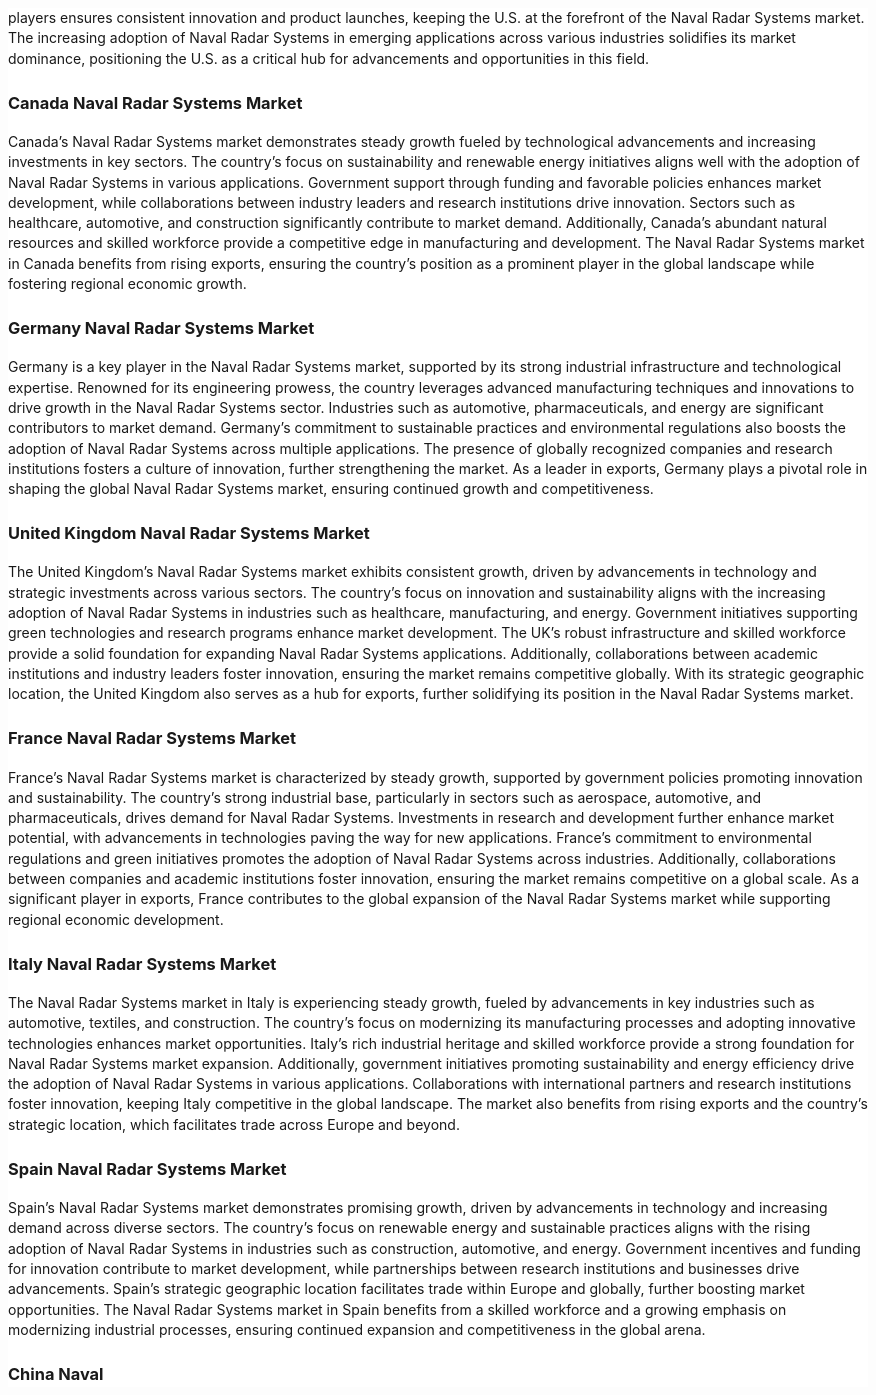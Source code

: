 players ensures consistent innovation and product launches, keeping the U.S. at the forefront of the Naval Radar Systems market. The increasing adoption of Naval Radar Systems in emerging applications across various industries solidifies its market dominance, positioning the U.S. as a critical hub for advancements and opportunities in this field.</p><h3>Canada Naval Radar Systems Market</h3><p>Canada&rsquo;s Naval Radar Systems market demonstrates steady growth fueled by technological advancements and increasing investments in key sectors. The country&rsquo;s focus on sustainability and renewable energy initiatives aligns well with the adoption of Naval Radar Systems in various applications. Government support through funding and favorable policies enhances market development, while collaborations between industry leaders and research institutions drive innovation. Sectors such as healthcare, automotive, and construction significantly contribute to market demand. Additionally, Canada&rsquo;s abundant natural resources and skilled workforce provide a competitive edge in manufacturing and development. The Naval Radar Systems market in Canada benefits from rising exports, ensuring the country&rsquo;s position as a prominent player in the global landscape while fostering regional economic growth.</p><h3>Germany Naval Radar Systems Market</h3><p>Germany is a key player in the Naval Radar Systems market, supported by its strong industrial infrastructure and technological expertise. Renowned for its engineering prowess, the country leverages advanced manufacturing techniques and innovations to drive growth in the Naval Radar Systems sector. Industries such as automotive, pharmaceuticals, and energy are significant contributors to market demand. Germany&rsquo;s commitment to sustainable practices and environmental regulations also boosts the adoption of Naval Radar Systems across multiple applications. The presence of globally recognized companies and research institutions fosters a culture of innovation, further strengthening the market. As a leader in exports, Germany plays a pivotal role in shaping the global Naval Radar Systems market, ensuring continued growth and competitiveness.</p><h3>United Kingdom Naval Radar Systems Market</h3><p>The United Kingdom&rsquo;s Naval Radar Systems market exhibits consistent growth, driven by advancements in technology and strategic investments across various sectors. The country&rsquo;s focus on innovation and sustainability aligns with the increasing adoption of Naval Radar Systems in industries such as healthcare, manufacturing, and energy. Government initiatives supporting green technologies and research programs enhance market development. The UK&rsquo;s robust infrastructure and skilled workforce provide a solid foundation for expanding Naval Radar Systems applications. Additionally, collaborations between academic institutions and industry leaders foster innovation, ensuring the market remains competitive globally. With its strategic geographic location, the United Kingdom also serves as a hub for exports, further solidifying its position in the Naval Radar Systems market.</p><h3>France Naval Radar Systems Market</h3><p>France&rsquo;s Naval Radar Systems market is characterized by steady growth, supported by government policies promoting innovation and sustainability. The country&rsquo;s strong industrial base, particularly in sectors such as aerospace, automotive, and pharmaceuticals, drives demand for Naval Radar Systems. Investments in research and development further enhance market potential, with advancements in technologies paving the way for new applications. France&rsquo;s commitment to environmental regulations and green initiatives promotes the adoption of Naval Radar Systems across industries. Additionally, collaborations between companies and academic institutions foster innovation, ensuring the market remains competitive on a global scale. As a significant player in exports, France contributes to the global expansion of the Naval Radar Systems market while supporting regional economic development.</p><h3>Italy Naval Radar Systems Market</h3><p>The Naval Radar Systems market in Italy is experiencing steady growth, fueled by advancements in key industries such as automotive, textiles, and construction. The country&rsquo;s focus on modernizing its manufacturing processes and adopting innovative technologies enhances market opportunities. Italy&rsquo;s rich industrial heritage and skilled workforce provide a strong foundation for Naval Radar Systems market expansion. Additionally, government initiatives promoting sustainability and energy efficiency drive the adoption of Naval Radar Systems in various applications. Collaborations with international partners and research institutions foster innovation, keeping Italy competitive in the global landscape. The market also benefits from rising exports and the country&rsquo;s strategic location, which facilitates trade across Europe and beyond.</p><h3>Spain Naval Radar Systems Market</h3><p>Spain&rsquo;s Naval Radar Systems market demonstrates promising growth, driven by advancements in technology and increasing demand across diverse sectors. The country&rsquo;s focus on renewable energy and sustainable practices aligns with the rising adoption of Naval Radar Systems in industries such as construction, automotive, and energy. Government incentives and funding for innovation contribute to market development, while partnerships between research institutions and businesses drive advancements. Spain&rsquo;s strategic geographic location facilitates trade within Europe and globally, further boosting market opportunities. The Naval Radar Systems market in Spain benefits from a skilled workforce and a growing emphasis on modernizing industrial processes, ensuring continued expansion and competitiveness in the global arena.</p><h3>China Naval